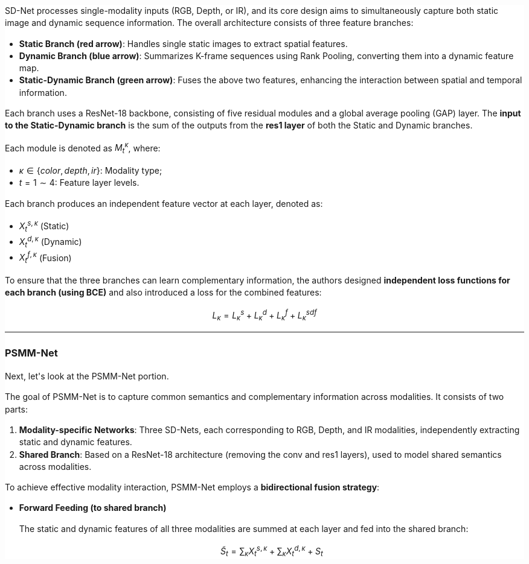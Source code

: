 SD-Net processes single-modality inputs (RGB, Depth, or IR), and its core design aims to simultaneously capture both static image and dynamic sequence information. The overall architecture consists of three feature branches:

- **Static Branch (red arrow)**: Handles single static images to extract spatial features.
- **Dynamic Branch (blue arrow)**: Summarizes K-frame sequences using Rank Pooling, converting them into a dynamic feature map.
- **Static-Dynamic Branch (green arrow)**: Fuses the above two features, enhancing the interaction between spatial and temporal information.

Each branch uses a ResNet-18 backbone, consisting of five residual modules and a global average pooling (GAP) layer. The **input to the Static-Dynamic branch** is the sum of the outputs from the **res1 layer** of both the Static and Dynamic branches.

Each module is denoted as $M_t^\kappa$, where:

- $\kappa \in \{color, depth, ir\}$: Modality type;
- $t = 1 \sim 4$: Feature layer levels.

Each branch produces an independent feature vector at each layer, denoted as:

- $X_t^{s,\kappa}$ (Static)
- $X_t^{d,\kappa}$ (Dynamic)
- $X_t^{f,\kappa}$ (Fusion)

To ensure that the three branches can learn complementary information, the authors designed **independent loss functions for each branch (using BCE)** and also introduced a loss for the combined features:

$$
L_\kappa = L_\kappa^s + L_\kappa^d + L_\kappa^f + L_\kappa^{sdf}
$$

---

### PSMM-Net

Next, let's look at the PSMM-Net portion.

The goal of PSMM-Net is to capture common semantics and complementary information across modalities. It consists of two parts:

1. **Modality-specific Networks**: Three SD-Nets, each corresponding to RGB, Depth, and IR modalities, independently extracting static and dynamic features.
2. **Shared Branch**: Based on a ResNet-18 architecture (removing the conv and res1 layers), used to model shared semantics across modalities.

To achieve effective modality interaction, PSMM-Net employs a **bidirectional fusion strategy**:

- **Forward Feeding (to shared branch)**

  The static and dynamic features of all three modalities are summed at each layer and fed into the shared branch:

  $$
  \tilde{S}_t = \sum_{\kappa} X_t^{s,\kappa} + \sum_{\kappa} X_t^{d,\kappa} + S_t
  $$
